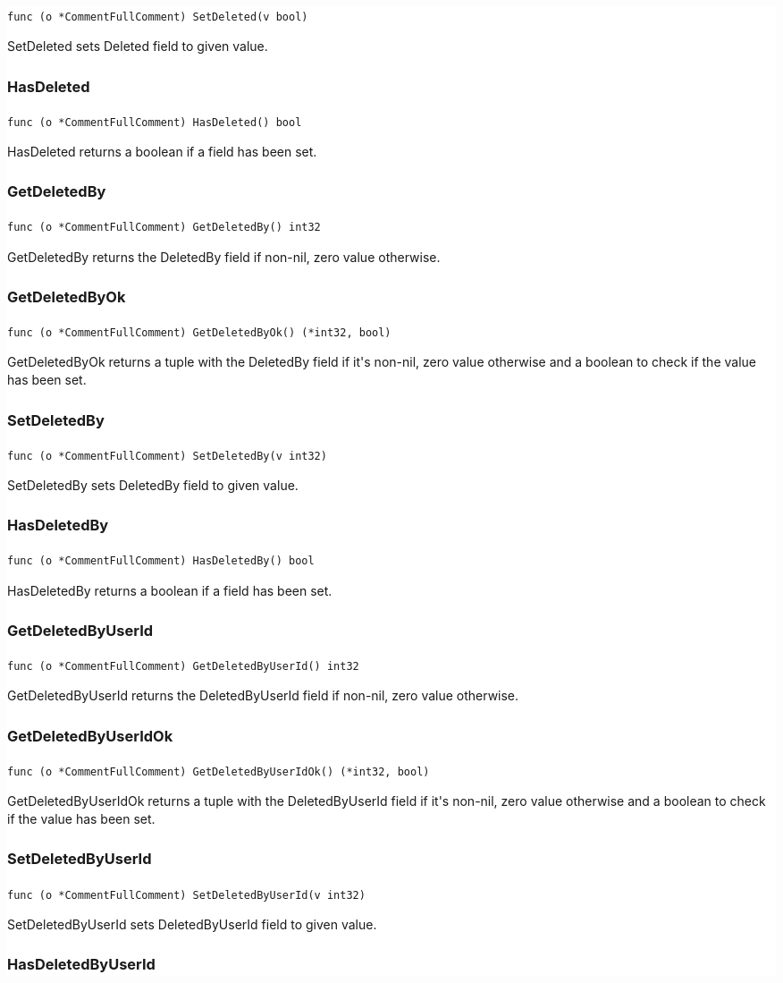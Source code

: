 `func (o *CommentFullComment) SetDeleted(v bool)`

SetDeleted sets Deleted field to given value.

### HasDeleted

`func (o *CommentFullComment) HasDeleted() bool`

HasDeleted returns a boolean if a field has been set.

### GetDeletedBy

`func (o *CommentFullComment) GetDeletedBy() int32`

GetDeletedBy returns the DeletedBy field if non-nil, zero value otherwise.

### GetDeletedByOk

`func (o *CommentFullComment) GetDeletedByOk() (*int32, bool)`

GetDeletedByOk returns a tuple with the DeletedBy field if it's non-nil, zero value otherwise
and a boolean to check if the value has been set.

### SetDeletedBy

`func (o *CommentFullComment) SetDeletedBy(v int32)`

SetDeletedBy sets DeletedBy field to given value.

### HasDeletedBy

`func (o *CommentFullComment) HasDeletedBy() bool`

HasDeletedBy returns a boolean if a field has been set.

### GetDeletedByUserId

`func (o *CommentFullComment) GetDeletedByUserId() int32`

GetDeletedByUserId returns the DeletedByUserId field if non-nil, zero value otherwise.

### GetDeletedByUserIdOk

`func (o *CommentFullComment) GetDeletedByUserIdOk() (*int32, bool)`

GetDeletedByUserIdOk returns a tuple with the DeletedByUserId field if it's non-nil, zero value otherwise
and a boolean to check if the value has been set.

### SetDeletedByUserId

`func (o *CommentFullComment) SetDeletedByUserId(v int32)`

SetDeletedByUserId sets DeletedByUserId field to given value.

### HasDeletedByUserId
